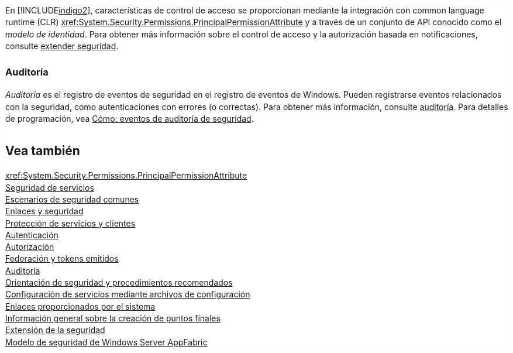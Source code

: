  En [!INCLUDE[indigo2](../../../../includes/indigo2-md.md)], características de control de acceso se proporcionan mediante la integración con common language runtime (CLR) <xref:System.Security.Permissions.PrincipalPermissionAttribute> y a través de un conjunto de API conocido como el *modelo de identidad*. Para obtener más información sobre el control de acceso y la autorización basada en notificaciones, consulte [extender seguridad](../../../../docs/framework/wcf/extending/extending-security.md).  
  
### <a name="auditing"></a>Auditoría  
 *Auditoría* es el registro de eventos de seguridad en el registro de eventos de Windows. Pueden registrarse eventos relacionados con la seguridad, como autenticaciones con errores (o correctas). Para obtener más información, consulte [auditoría](../../../../docs/framework/wcf/feature-details/auditing-security-events.md). Para detalles de programación, vea [Cómo: eventos de auditoría de seguridad](../../../../docs/framework/wcf/feature-details/how-to-audit-wcf-security-events.md).  
  
## <a name="see-also"></a>Vea también  
 <xref:System.Security.Permissions.PrincipalPermissionAttribute>  
 [Seguridad de servicios](../../../../docs/framework/wcf/securing-services.md)  
 [Escenarios de seguridad comunes](../../../../docs/framework/wcf/feature-details/common-security-scenarios.md)  
 [Enlaces y seguridad](../../../../docs/framework/wcf/feature-details/bindings-and-security.md)  
 [Protección de servicios y clientes](../../../../docs/framework/wcf/feature-details/securing-services-and-clients.md)  
 [Autenticación](../../../../docs/framework/wcf/feature-details/authentication-in-wcf.md)  
 [Autorización](../../../../docs/framework/wcf/feature-details/authorization-in-wcf.md)  
 [Federación y tokens emitidos](../../../../docs/framework/wcf/feature-details/federation-and-issued-tokens.md)  
 [Auditoría](../../../../docs/framework/wcf/feature-details/auditing-security-events.md)  
 [Orientación de seguridad y procedimientos recomendados](../../../../docs/framework/wcf/feature-details/security-guidance-and-best-practices.md)  
 [Configuración de servicios mediante archivos de configuración](../../../../docs/framework/wcf/configuring-services-using-configuration-files.md)  
 [Enlaces proporcionados por el sistema](../../../../docs/framework/wcf/system-provided-bindings.md)  
 [Información general sobre la creación de puntos finales](../../../../docs/framework/wcf/endpoint-creation-overview.md)  
 [Extensión de la seguridad](../../../../docs/framework/wcf/extending/extending-security.md)  
 [Modelo de seguridad de Windows Server AppFabric](http://go.microsoft.com/fwlink/?LinkID=201279&clcid=0x409)
